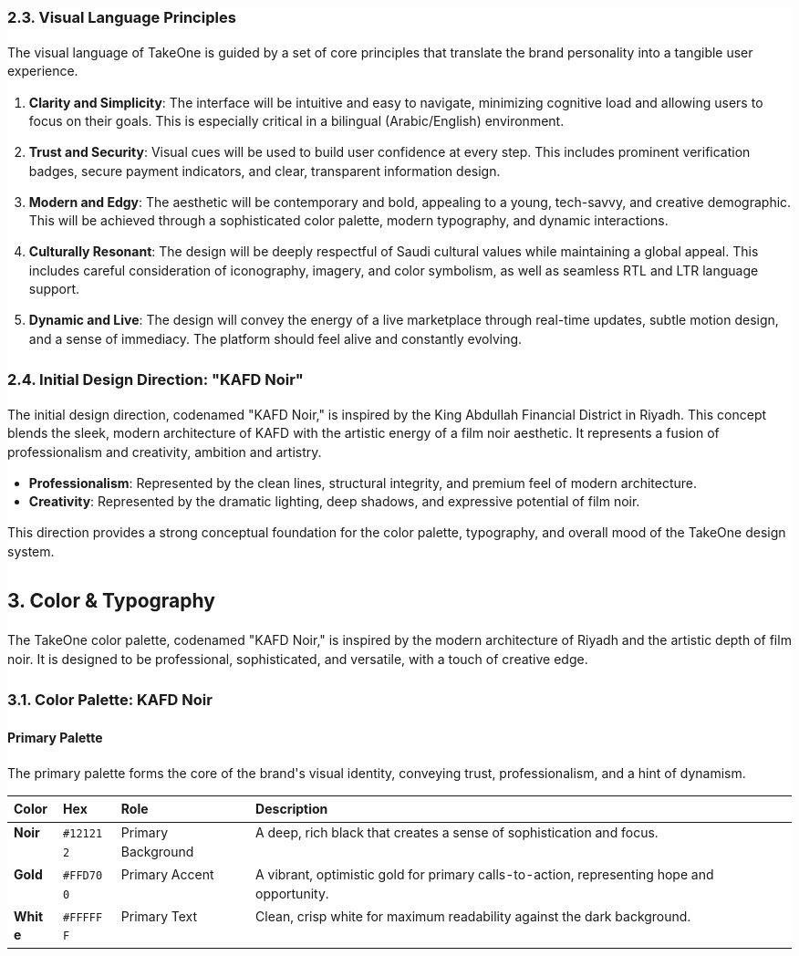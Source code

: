 ### 2.3. Visual Language Principles

The visual language of TakeOne is guided by a set of core principles that translate the brand personality into a tangible user experience.

1.  **Clarity and Simplicity**: The interface will be intuitive and easy to navigate, minimizing cognitive load and allowing users to focus on their goals. This is especially critical in a bilingual (Arabic/English) environment.

2.  **Trust and Security**: Visual cues will be used to build user confidence at every step. This includes prominent verification badges, secure payment indicators, and clear, transparent information design.

3.  **Modern and Edgy**: The aesthetic will be contemporary and bold, appealing to a young, tech-savvy, and creative demographic. This will be achieved through a sophisticated color palette, modern typography, and dynamic interactions.

4.  **Culturally Resonant**: The design will be deeply respectful of Saudi cultural values while maintaining a global appeal. This includes careful consideration of iconography, imagery, and color symbolism, as well as seamless RTL and LTR language support.

5.  **Dynamic and Live**: The design will convey the energy of a live marketplace through real-time updates, subtle motion design, and a sense of immediacy. The platform should feel alive and constantly evolving.

### 2.4. Initial Design Direction: "KAFD Noir"

The initial design direction, codenamed "KAFD Noir," is inspired by the King Abdullah Financial District in Riyadh. This concept blends the sleek, modern architecture of KAFD with the artistic energy of a film noir aesthetic. It represents a fusion of professionalism and creativity, ambition and artistry.

*   **Professionalism**: Represented by the clean lines, structural integrity, and premium feel of modern architecture.
*   **Creativity**: Represented by the dramatic lighting, deep shadows, and expressive potential of film noir.

This direction provides a strong conceptual foundation for the color palette, typography, and overall mood of the TakeOne design system.


## 3. Color & Typography

The TakeOne color palette, codenamed "KAFD Noir," is inspired by the modern architecture of Riyadh and the artistic depth of film noir. It is designed to be professional, sophisticated, and versatile, with a touch of creative edge.

### 3.1. Color Palette: KAFD Noir

#### Primary Palette

The primary palette forms the core of the brand's visual identity, conveying trust, professionalism, and a hint of dynamism.

| Color | Hex | Role | Description |
| :--- | :--- | :--- | :--- |
| **Noir** | `#121212` | Primary Background | A deep, rich black that creates a sense of sophistication and focus. |
| **Gold** | `#FFD700` | Primary Accent | A vibrant, optimistic gold for primary calls-to-action, representing hope and opportunity. |
| **White** | `#FFFFFF` | Primary Text | Clean, crisp white for maximum readability against the dark background. |
